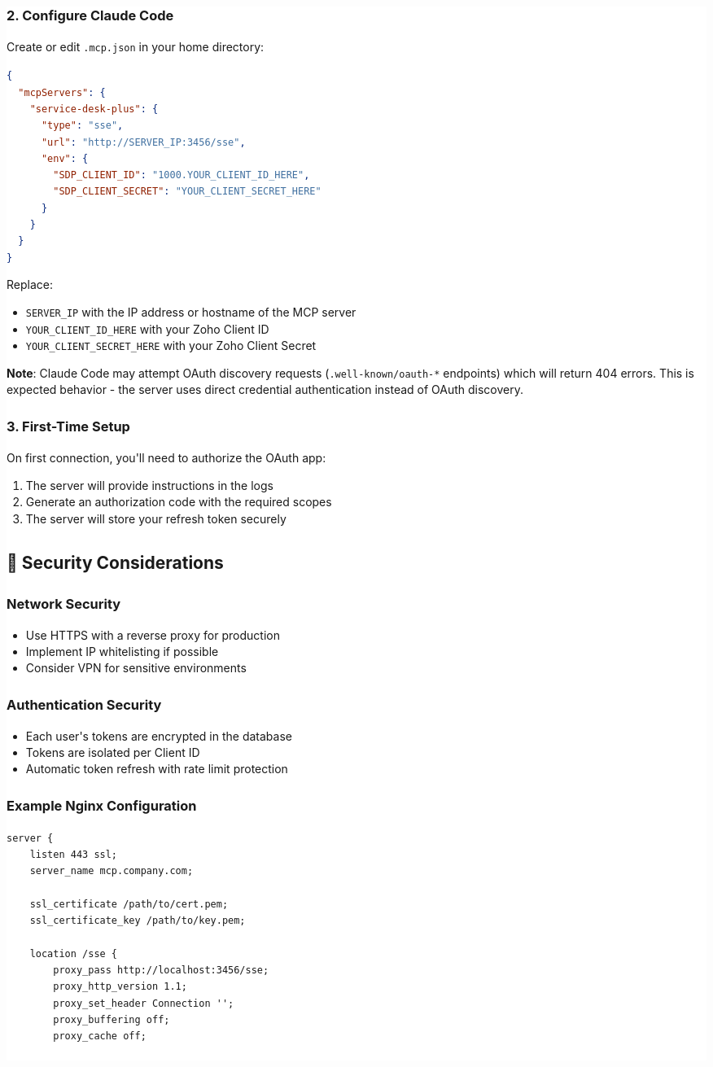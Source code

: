 ### 2. Configure Claude Code

Create or edit `.mcp.json` in your home directory:

```json
{
  "mcpServers": {
    "service-desk-plus": {
      "type": "sse",
      "url": "http://SERVER_IP:3456/sse",
      "env": {
        "SDP_CLIENT_ID": "1000.YOUR_CLIENT_ID_HERE",
        "SDP_CLIENT_SECRET": "YOUR_CLIENT_SECRET_HERE"
      }
    }
  }
}
```

Replace:
- `SERVER_IP` with the IP address or hostname of the MCP server
- `YOUR_CLIENT_ID_HERE` with your Zoho Client ID
- `YOUR_CLIENT_SECRET_HERE` with your Zoho Client Secret

**Note**: Claude Code may attempt OAuth discovery requests (`.well-known/oauth-*` endpoints) which will return 404 errors. This is expected behavior - the server uses direct credential authentication instead of OAuth discovery.

### 3. First-Time Setup

On first connection, you'll need to authorize the OAuth app:

1. The server will provide instructions in the logs
2. Generate an authorization code with the required scopes
3. The server will store your refresh token securely

## 🔐 Security Considerations

### Network Security
- Use HTTPS with a reverse proxy for production
- Implement IP whitelisting if possible
- Consider VPN for sensitive environments

### Authentication Security
- Each user's tokens are encrypted in the database
- Tokens are isolated per Client ID
- Automatic token refresh with rate limit protection

### Example Nginx Configuration

```nginx
server {
    listen 443 ssl;
    server_name mcp.company.com;

    ssl_certificate /path/to/cert.pem;
    ssl_certificate_key /path/to/key.pem;

    location /sse {
        proxy_pass http://localhost:3456/sse;
        proxy_http_version 1.1;
        proxy_set_header Connection '';
        proxy_buffering off;
        proxy_cache off;
        
```